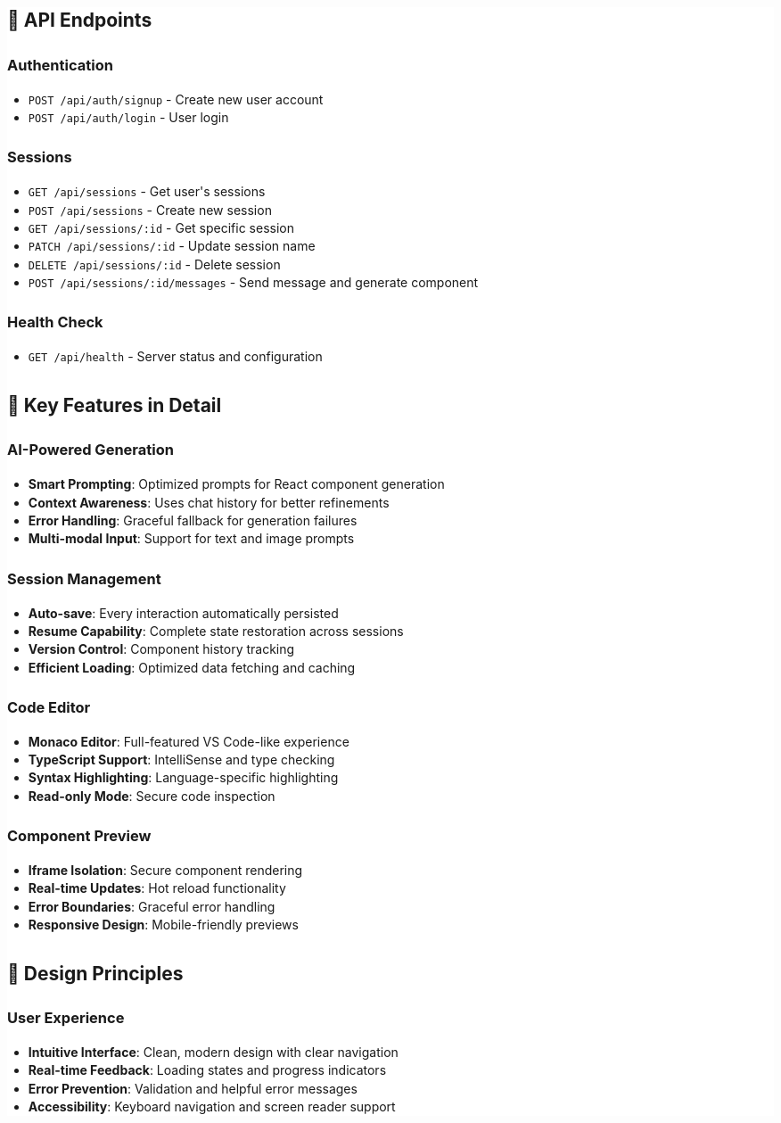 ## 🔧 API Endpoints

### Authentication
- `POST /api/auth/signup` - Create new user account
- `POST /api/auth/login` - User login

### Sessions
- `GET /api/sessions` - Get user's sessions
- `POST /api/sessions` - Create new session
- `GET /api/sessions/:id` - Get specific session
- `PATCH /api/sessions/:id` - Update session name
- `DELETE /api/sessions/:id` - Delete session
- `POST /api/sessions/:id/messages` - Send message and generate component

### Health Check
- `GET /api/health` - Server status and configuration

## 🎯 Key Features in Detail

### AI-Powered Generation
- **Smart Prompting**: Optimized prompts for React component generation
- **Context Awareness**: Uses chat history for better refinements
- **Error Handling**: Graceful fallback for generation failures
- **Multi-modal Input**: Support for text and image prompts

### Session Management
- **Auto-save**: Every interaction automatically persisted
- **Resume Capability**: Complete state restoration across sessions
- **Version Control**: Component history tracking
- **Efficient Loading**: Optimized data fetching and caching

### Code Editor
- **Monaco Editor**: Full-featured VS Code-like experience
- **TypeScript Support**: IntelliSense and type checking
- **Syntax Highlighting**: Language-specific highlighting
- **Read-only Mode**: Secure code inspection

### Component Preview
- **Iframe Isolation**: Secure component rendering
- **Real-time Updates**: Hot reload functionality
- **Error Boundaries**: Graceful error handling
- **Responsive Design**: Mobile-friendly previews

## 🎨 Design Principles

### User Experience
- **Intuitive Interface**: Clean, modern design with clear navigation
- **Real-time Feedback**: Loading states and progress indicators
- **Error Prevention**: Validation and helpful error messages
- **Accessibility**: Keyboard navigation and screen reader support
